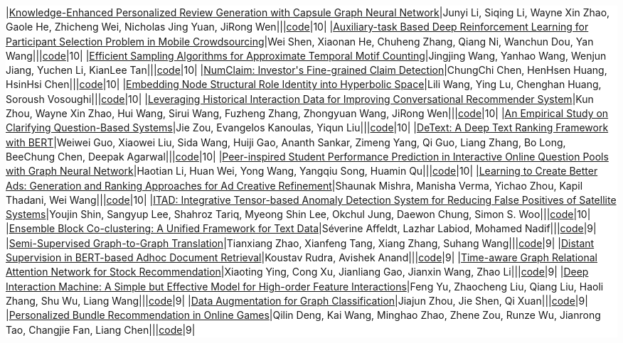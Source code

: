 |[Knowledge-Enhanced Personalized Review Generation with Capsule Graph Neural Network](https://doi.org/10.1145/3340531.3411893)|Junyi Li, Siqing Li, Wayne Xin Zhao, Gaole He, Zhicheng Wei, Nicholas Jing Yuan, JiRong Wen|||[code](https://paperswithcode.com/search?q_meta=&q_type=&q=Knowledge-Enhanced+Personalized+Review+Generation+with+Capsule+Graph+Neural+Network)|10|
|[Auxiliary-task Based Deep Reinforcement Learning for Participant Selection Problem in Mobile Crowdsourcing](https://doi.org/10.1145/3340531.3411913)|Wei Shen, Xiaonan He, Chuheng Zhang, Qiang Ni, Wanchun Dou, Yan Wang|||[code](https://paperswithcode.com/search?q_meta=&q_type=&q=Auxiliary-task+Based+Deep+Reinforcement+Learning+for+Participant+Selection+Problem+in+Mobile+Crowdsourcing)|10|
|[Efficient Sampling Algorithms for Approximate Temporal Motif Counting](https://doi.org/10.1145/3340531.3411862)|Jingjing Wang, Yanhao Wang, Wenjun Jiang, Yuchen Li, KianLee Tan|||[code](https://paperswithcode.com/search?q_meta=&q_type=&q=Efficient+Sampling+Algorithms+for+Approximate+Temporal+Motif+Counting)|10|
|[NumClaim: Investor's Fine-grained Claim Detection](https://doi.org/10.1145/3340531.3412100)|ChungChi Chen, HenHsen Huang, HsinHsi Chen|||[code](https://paperswithcode.com/search?q_meta=&q_type=&q=NumClaim:+Investor's+Fine-grained+Claim+Detection)|10|
|[Embedding Node Structural Role Identity into Hyperbolic Space](https://doi.org/10.1145/3340531.3412102)|Lili Wang, Ying Lu, Chenghan Huang, Soroush Vosoughi|||[code](https://paperswithcode.com/search?q_meta=&q_type=&q=Embedding+Node+Structural+Role+Identity+into+Hyperbolic+Space)|10|
|[Leveraging Historical Interaction Data for Improving Conversational Recommender System](https://doi.org/10.1145/3340531.3412098)|Kun Zhou, Wayne Xin Zhao, Hui Wang, Sirui Wang, Fuzheng Zhang, Zhongyuan Wang, JiRong Wen|||[code](https://paperswithcode.com/search?q_meta=&q_type=&q=Leveraging+Historical+Interaction+Data+for+Improving+Conversational+Recommender+System)|10|
|[An Empirical Study on Clarifying Question-Based Systems](https://doi.org/10.1145/3340531.3412094)|Jie Zou, Evangelos Kanoulas, Yiqun Liu|||[code](https://paperswithcode.com/search?q_meta=&q_type=&q=An+Empirical+Study+on+Clarifying+Question-Based+Systems)|10|
|[DeText: A Deep Text Ranking Framework with BERT](https://doi.org/10.1145/3340531.3412699)|Weiwei Guo, Xiaowei Liu, Sida Wang, Huiji Gao, Ananth Sankar, Zimeng Yang, Qi Guo, Liang Zhang, Bo Long, BeeChung Chen, Deepak Agarwal|||[code](https://paperswithcode.com/search?q_meta=&q_type=&q=DeText:+A+Deep+Text+Ranking+Framework+with+BERT)|10|
|[Peer-inspired Student Performance Prediction in Interactive Online Question Pools with Graph Neural Network](https://doi.org/10.1145/3340531.3412733)|Haotian Li, Huan Wei, Yong Wang, Yangqiu Song, Huamin Qu|||[code](https://paperswithcode.com/search?q_meta=&q_type=&q=Peer-inspired+Student+Performance+Prediction+in+Interactive+Online+Question+Pools+with+Graph+Neural+Network)|10|
|[Learning to Create Better Ads: Generation and Ranking Approaches for Ad Creative Refinement](https://doi.org/10.1145/3340531.3412720)|Shaunak Mishra, Manisha Verma, Yichao Zhou, Kapil Thadani, Wei Wang|||[code](https://paperswithcode.com/search?q_meta=&q_type=&q=Learning+to+Create+Better+Ads:+Generation+and+Ranking+Approaches+for+Ad+Creative+Refinement)|10|
|[ITAD: Integrative Tensor-based Anomaly Detection System for Reducing False Positives of Satellite Systems](https://doi.org/10.1145/3340531.3412716)|Youjin Shin, Sangyup Lee, Shahroz Tariq, Myeong Shin Lee, Okchul Jung, Daewon Chung, Simon S. Woo|||[code](https://paperswithcode.com/search?q_meta=&q_type=&q=ITAD:+Integrative+Tensor-based+Anomaly+Detection+System+for+Reducing+False+Positives+of+Satellite+Systems)|10|
|[Ensemble Block Co-clustering: A Unified Framework for Text Data](https://doi.org/10.1145/3340531.3412058)|Séverine Affeldt, Lazhar Labiod, Mohamed Nadif|||[code](https://paperswithcode.com/search?q_meta=&q_type=&q=Ensemble+Block+Co-clustering:+A+Unified+Framework+for+Text+Data)|9|
|[Semi-Supervised Graph-to-Graph Translation](https://doi.org/10.1145/3340531.3411977)|Tianxiang Zhao, Xianfeng Tang, Xiang Zhang, Suhang Wang|||[code](https://paperswithcode.com/search?q_meta=&q_type=&q=Semi-Supervised+Graph-to-Graph+Translation)|9|
|[Distant Supervision in BERT-based Adhoc Document Retrieval](https://doi.org/10.1145/3340531.3412124)|Koustav Rudra, Avishek Anand|||[code](https://paperswithcode.com/search?q_meta=&q_type=&q=Distant+Supervision+in+BERT-based+Adhoc+Document+Retrieval)|9|
|[Time-aware Graph Relational Attention Network for Stock Recommendation](https://doi.org/10.1145/3340531.3412160)|Xiaoting Ying, Cong Xu, Jianliang Gao, Jianxin Wang, Zhao Li|||[code](https://paperswithcode.com/search?q_meta=&q_type=&q=Time-aware+Graph+Relational+Attention+Network+for+Stock+Recommendation)|9|
|[Deep Interaction Machine: A Simple but Effective Model for High-order Feature Interactions](https://doi.org/10.1145/3340531.3412077)|Feng Yu, Zhaocheng Liu, Qiang Liu, Haoli Zhang, Shu Wu, Liang Wang|||[code](https://paperswithcode.com/search?q_meta=&q_type=&q=Deep+Interaction+Machine:+A+Simple+but+Effective+Model+for+High-order+Feature+Interactions)|9|
|[Data Augmentation for Graph Classification](https://doi.org/10.1145/3340531.3412086)|Jiajun Zhou, Jie Shen, Qi Xuan|||[code](https://paperswithcode.com/search?q_meta=&q_type=&q=Data+Augmentation+for+Graph+Classification)|9|
|[Personalized Bundle Recommendation in Online Games](https://doi.org/10.1145/3340531.3412734)|Qilin Deng, Kai Wang, Minghao Zhao, Zhene Zou, Runze Wu, Jianrong Tao, Changjie Fan, Liang Chen|||[code](https://paperswithcode.com/search?q_meta=&q_type=&q=Personalized+Bundle+Recommendation+in+Online+Games)|9|